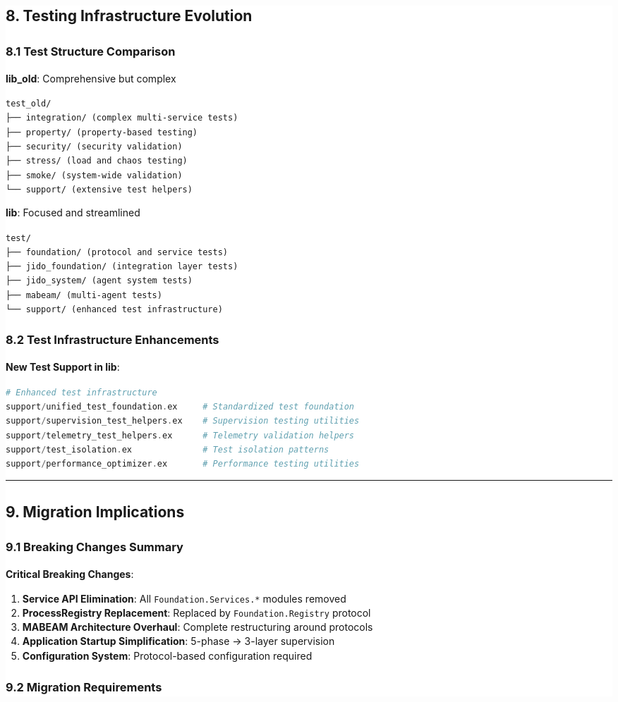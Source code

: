 
## 8. Testing Infrastructure Evolution

### 8.1 Test Structure Comparison

**lib_old**: Comprehensive but complex
```
test_old/
├── integration/ (complex multi-service tests)
├── property/ (property-based testing)  
├── security/ (security validation)
├── stress/ (load and chaos testing)
├── smoke/ (system-wide validation)
└── support/ (extensive test helpers)
```

**lib**: Focused and streamlined
```
test/
├── foundation/ (protocol and service tests)
├── jido_foundation/ (integration layer tests)
├── jido_system/ (agent system tests)
├── mabeam/ (multi-agent tests)
└── support/ (enhanced test infrastructure)
```

### 8.2 Test Infrastructure Enhancements

**New Test Support in lib**:
```elixir
# Enhanced test infrastructure
support/unified_test_foundation.ex     # Standardized test foundation
support/supervision_test_helpers.ex    # Supervision testing utilities
support/telemetry_test_helpers.ex      # Telemetry validation helpers
support/test_isolation.ex              # Test isolation patterns
support/performance_optimizer.ex       # Performance testing utilities
```

---

## 9. Migration Implications

### 9.1 Breaking Changes Summary

**Critical Breaking Changes**:

1. **Service API Elimination**: All `Foundation.Services.*` modules removed
2. **ProcessRegistry Replacement**: Replaced by `Foundation.Registry` protocol
3. **MABEAM Architecture Overhaul**: Complete restructuring around protocols
4. **Application Startup Simplification**: 5-phase → 3-layer supervision
5. **Configuration System**: Protocol-based configuration required

### 9.2 Migration Requirements
